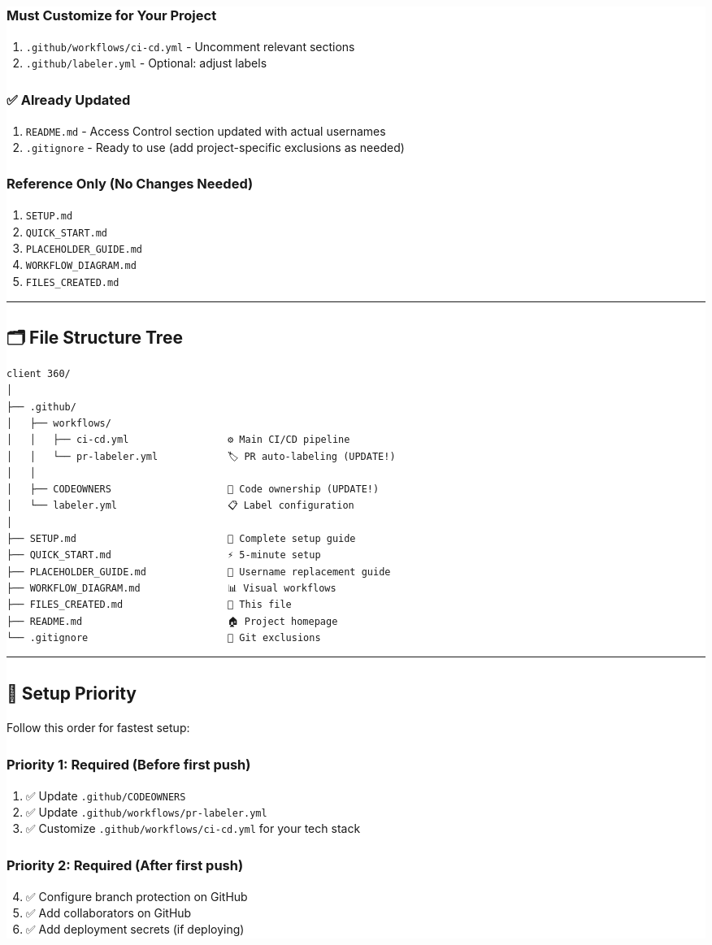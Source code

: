 ### Must Customize for Your Project
1. `.github/workflows/ci-cd.yml` - Uncomment relevant sections
2. `.github/labeler.yml` - Optional: adjust labels

### ✅ Already Updated
1. `README.md` - Access Control section updated with actual usernames
2. `.gitignore` - Ready to use (add project-specific exclusions as needed)

### Reference Only (No Changes Needed)
1. `SETUP.md`
2. `QUICK_START.md`
3. `PLACEHOLDER_GUIDE.md`
4. `WORKFLOW_DIAGRAM.md`
5. `FILES_CREATED.md`

---

## 🗂️ File Structure Tree

```
client 360/
│
├── .github/
│   ├── workflows/
│   │   ├── ci-cd.yml                 ⚙️ Main CI/CD pipeline
│   │   └── pr-labeler.yml            🏷️ PR auto-labeling (UPDATE!)
│   │
│   ├── CODEOWNERS                    👥 Code ownership (UPDATE!)
│   └── labeler.yml                   📋 Label configuration
│
├── SETUP.md                          📖 Complete setup guide
├── QUICK_START.md                    ⚡ 5-minute setup
├── PLACEHOLDER_GUIDE.md              📝 Username replacement guide
├── WORKFLOW_DIAGRAM.md               📊 Visual workflows
├── FILES_CREATED.md                  📁 This file
├── README.md                         🏠 Project homepage
└── .gitignore                        🚫 Git exclusions
```

---

## 🎯 Setup Priority

Follow this order for fastest setup:

### Priority 1: Required (Before first push)
1. ✅ Update `.github/CODEOWNERS`
2. ✅ Update `.github/workflows/pr-labeler.yml`
3. ✅ Customize `.github/workflows/ci-cd.yml` for your tech stack

### Priority 2: Required (After first push)
4. ✅ Configure branch protection on GitHub
5. ✅ Add collaborators on GitHub
6. ✅ Add deployment secrets (if deploying)
